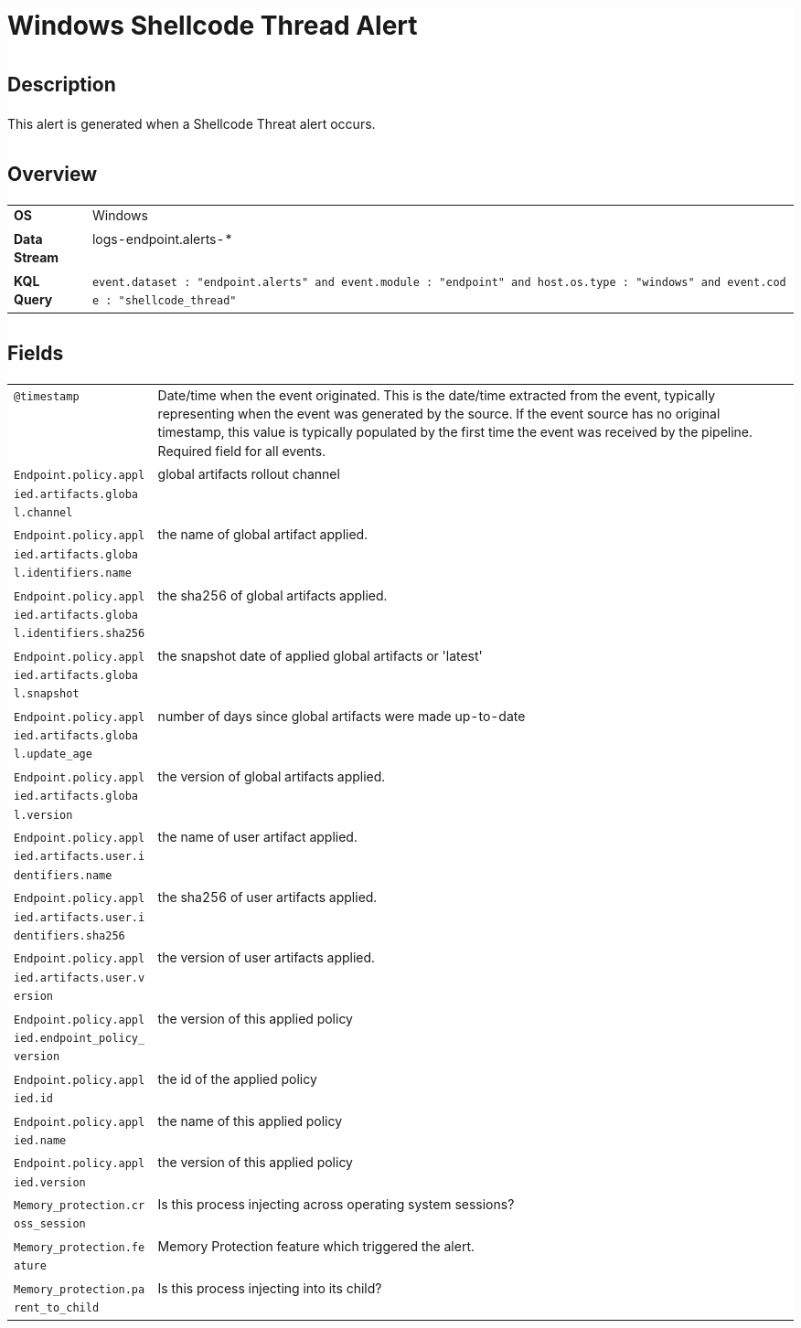 # Windows Shellcode Thread Alert

## Description

This alert is generated when a Shellcode Threat alert occurs.


## Overview

<table>
<tr>
<td><strong>OS</strong></td>
<td>Windows</td>
</tr>
<tr>
<td><strong>Data Stream</strong></td>
<td>logs-endpoint.alerts-*</td>
</tr>
<tr>
<td><strong>KQL Query</strong></td>
<td><code>event.dataset : "endpoint.alerts" and event.module : "endpoint" and host.os.type : "windows" and event.code : "shellcode_thread"</code></td>
</tr>
</table>

## Fields

<table>
<tr><td><code>@timestamp<code></td><td>Date/time when the event originated.  This is the date/time extracted from the event, typically representing when the event was generated by the source.  If the event source has no original timestamp, this value is typically populated by the first time the event was received by the pipeline.  Required field for all events.</td></tr>
<tr><td><code>Endpoint.policy.applied.artifacts.global.channel<code></td><td>global artifacts rollout channel</td></tr>
<tr><td><code>Endpoint.policy.applied.artifacts.global.identifiers.name<code></td><td>the name of global artifact applied.</td></tr>
<tr><td><code>Endpoint.policy.applied.artifacts.global.identifiers.sha256<code></td><td>the sha256 of global artifacts applied.</td></tr>
<tr><td><code>Endpoint.policy.applied.artifacts.global.snapshot<code></td><td>the snapshot date of applied global artifacts or 'latest'</td></tr>
<tr><td><code>Endpoint.policy.applied.artifacts.global.update_age<code></td><td>number of days since global artifacts were made up-to-date</td></tr>
<tr><td><code>Endpoint.policy.applied.artifacts.global.version<code></td><td>the version of global artifacts applied.</td></tr>
<tr><td><code>Endpoint.policy.applied.artifacts.user.identifiers.name<code></td><td>the name of user artifact applied.</td></tr>
<tr><td><code>Endpoint.policy.applied.artifacts.user.identifiers.sha256<code></td><td>the sha256 of user artifacts applied.</td></tr>
<tr><td><code>Endpoint.policy.applied.artifacts.user.version<code></td><td>the version of user artifacts applied.</td></tr>
<tr><td><code>Endpoint.policy.applied.endpoint_policy_version<code></td><td>the version of this applied policy</td></tr>
<tr><td><code>Endpoint.policy.applied.id<code></td><td>the id of the applied policy</td></tr>
<tr><td><code>Endpoint.policy.applied.name<code></td><td>the name of this applied policy</td></tr>
<tr><td><code>Endpoint.policy.applied.version<code></td><td>the version of this applied policy</td></tr>
<tr><td><code>Memory_protection.cross_session<code></td><td>Is this process injecting across operating system sessions?</td></tr>
<tr><td><code>Memory_protection.feature<code></td><td>Memory Protection feature which triggered the alert.</td></tr>
<tr><td><code>Memory_protection.parent_to_child<code></td><td>Is this process injecting into its child?</td></tr>